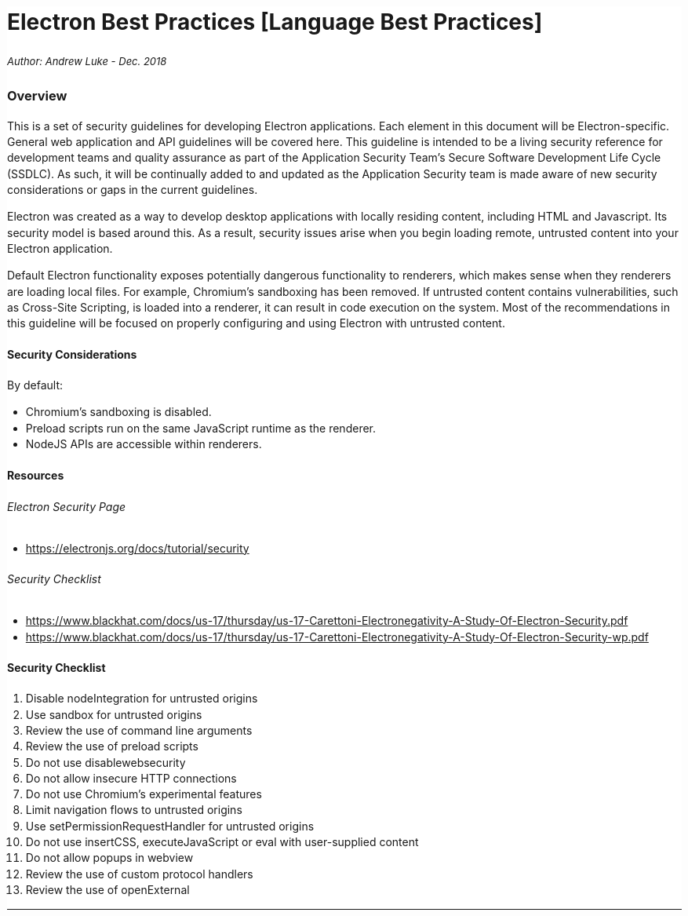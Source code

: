 # Electron Best Practices [Language Best Practices]
<font size="-1">_Author: Andrew Luke - Dec. 2018_</font>

### Overview 

This is a set of security guidelines for developing Electron applications. Each element in this document will be Electron-specific. General web application and API guidelines will be covered here. This guideline is intended to be a living security reference for development teams and quality assurance as part of the Application Security Team’s Secure Software Development Life Cycle (SSDLC). As such, it will be continually added to and updated as the Application Security team is made aware of new security considerations or gaps in the current guidelines.

Electron was created as a way to develop desktop applications with locally residing content, including HTML and Javascript. Its security model is based around this. As a result, security issues arise when you begin loading remote, untrusted content into your Electron application.

Default Electron functionality exposes potentially dangerous functionality to renderers, which makes sense when they renderers are loading local files. For example, Chromium’s sandboxing has been removed. If untrusted content contains vulnerabilities, such as Cross-Site Scripting, is loaded into a renderer, it can result in code execution on the system. Most of the recommendations in this guideline will be focused on properly configuring and using Electron with untrusted content.   
#### Security Considerations 

By default:
- Chromium’s sandboxing is disabled.
- Preload scripts run on the same JavaScript runtime as the renderer.
- NodeJS APIs are accessible within renderers.

#### Resources

###### Electron Security Page
- https://electronjs.org/docs/tutorial/security

###### Security Checklist
- https://www.blackhat.com/docs/us-17/thursday/us-17-Carettoni-Electronegativity-A-Study-Of-Electron-Security.pdf
- https://www.blackhat.com/docs/us-17/thursday/us-17-Carettoni-Electronegativity-A-Study-Of-Electron-Security-wp.pdf

#### Security Checklist

1. Disable nodeIntegration for untrusted origins
2. Use sandbox for untrusted origins
3. Review the use of command line arguments
4. Review the use of preload scripts
5. Do not use disablewebsecurity
6. Do not allow insecure HTTP connections
7. Do not use Chromium’s experimental features
8. Limit navigation flows to untrusted origins
9. Use setPermissionRequestHandler for untrusted origins
10. Do not use insertCSS, executeJavaScript or eval with user-supplied content
11. Do not allow popups in webview
12. Review the use of custom protocol handlers
13. Review the use of openExternal

---